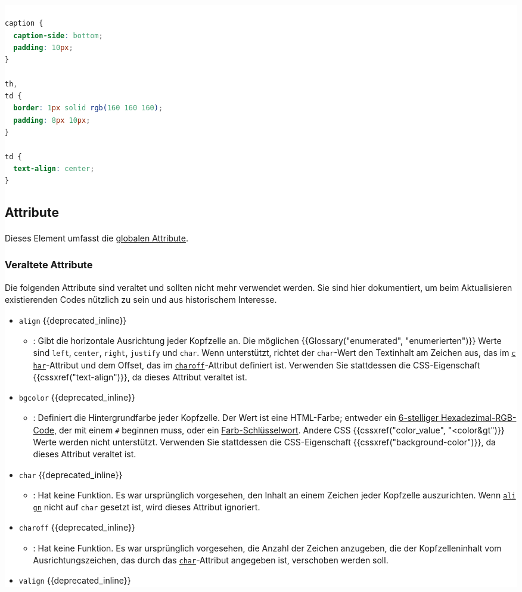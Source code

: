 ```css interactive-example

caption {
  caption-side: bottom;
  padding: 10px;
}

th,
td {
  border: 1px solid rgb(160 160 160);
  padding: 8px 10px;
}

td {
  text-align: center;
}
```

## Attribute

Dieses Element umfasst die [globalen Attribute](/de/docs/Web/HTML/Global_attributes).

### Veraltete Attribute

Die folgenden Attribute sind veraltet und sollten nicht mehr verwendet werden. Sie sind hier dokumentiert, um beim Aktualisieren existierenden Codes nützlich zu sein und aus historischem Interesse.

- `align` {{deprecated_inline}}

  - : Gibt die horizontale Ausrichtung jeder Kopfzelle an. Die möglichen {{Glossary("enumerated", "enumerierten")}} Werte sind `left`, `center`, `right`, `justify` und `char`. Wenn unterstützt, richtet der `char`-Wert den Textinhalt am Zeichen aus, das im [`char`](#char)-Attribut und dem Offset, das im [`charoff`](#charoff)-Attribut definiert ist. Verwenden Sie stattdessen die CSS-Eigenschaft {{cssxref("text-align")}}, da dieses Attribut veraltet ist.

- `bgcolor` {{deprecated_inline}}

  - : Definiert die Hintergrundfarbe jeder Kopfzelle. Der Wert ist eine HTML-Farbe; entweder ein [6-stelliger Hexadezimal-RGB-Code](/de/docs/Web/CSS/hex-color), der mit einem `#` beginnen muss, oder ein [Farb-Schlüsselwort](/de/docs/Web/CSS/named-color). Andere CSS {{cssxref("color_value", "&lt;color&gt")}} Werte werden nicht unterstützt. Verwenden Sie stattdessen die CSS-Eigenschaft {{cssxref("background-color")}}, da dieses Attribut veraltet ist.

- `char` {{deprecated_inline}}

  - : Hat keine Funktion. Es war ursprünglich vorgesehen, den Inhalt an einem Zeichen jeder Kopfzelle auszurichten. Wenn [`align`](#align) nicht auf `char` gesetzt ist, wird dieses Attribut ignoriert.

- `charoff` {{deprecated_inline}}

  - : Hat keine Funktion. Es war ursprünglich vorgesehen, die Anzahl der Zeichen anzugeben, die der Kopfzelleninhalt vom Ausrichtungszeichen, das durch das [`char`](#char)-Attribut angegeben ist, verschoben werden soll.

- `valign` {{deprecated_inline}}
